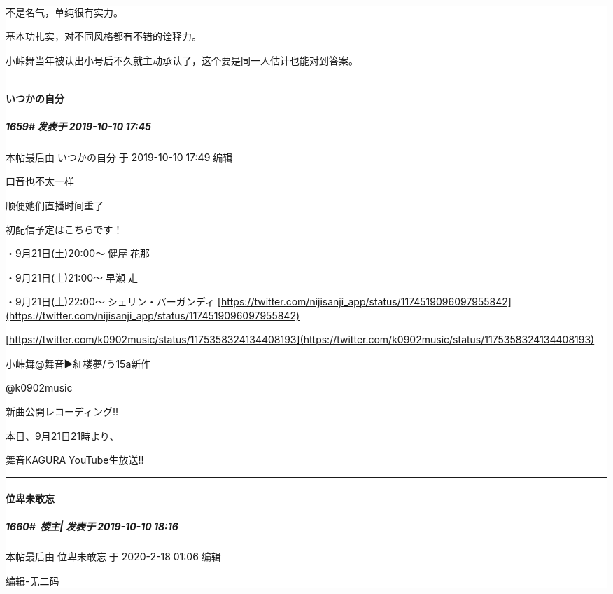 不是名气，单纯很有实力。

基本功扎实，对不同风格都有不错的诠释力。



小峠舞当年被认出小号后不久就主动承认了，这个要是同一人估计也能对到答案。







-----

####  いつかの自分  
##### 1659#       发表于 2019-10-10 17:45



 本帖最后由 いつかの自分 于 2019-10-10 17:49 编辑 

口音也不太一样

顺便她们直播时间重了

初配信予定はこちらです！

・9月21日(土)20:00～ 健屋 花那

・9月21日(土)21:00～ 早瀬 走

・9月21日(土)22:00～ シェリン・バーガンディ
[https://twitter.com/nijisanji_app/status/1174519096097955842](https://twitter.com/nijisanji_app/status/1174519096097955842)

[https://twitter.com/k0902music/status/1175358324134408193](https://twitter.com/k0902music/status/1175358324134408193)

小峠舞@舞音▶︎紅楼夢/う15a新作

@k0902music

新曲公開レコーディング‼️


本日、9月21日21時より、

舞音KAGURA YouTube生放送‼️







-----

####  位卑未敢忘  
##### 1660#         楼主| 发表于 2019-10-10 18:16



 本帖最后由 位卑未敢忘 于 2020-2-18 01:06 编辑 

编辑-无二码

